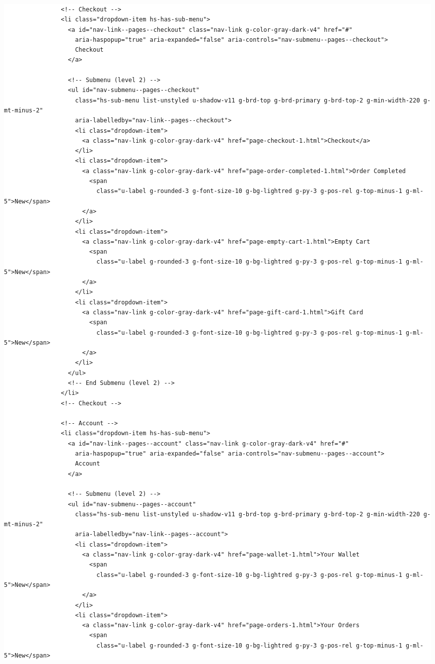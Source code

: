                     <!-- Checkout -->
                    <li class="dropdown-item hs-has-sub-menu">
                      <a id="nav-link--pages--checkout" class="nav-link g-color-gray-dark-v4" href="#"
                        aria-haspopup="true" aria-expanded="false" aria-controls="nav-submenu--pages--checkout">
                        Checkout
                      </a>

                      <!-- Submenu (level 2) -->
                      <ul id="nav-submenu--pages--checkout"
                        class="hs-sub-menu list-unstyled u-shadow-v11 g-brd-top g-brd-primary g-brd-top-2 g-min-width-220 g-mt-minus-2"
                        aria-labelledby="nav-link--pages--checkout">
                        <li class="dropdown-item">
                          <a class="nav-link g-color-gray-dark-v4" href="page-checkout-1.html">Checkout</a>
                        </li>
                        <li class="dropdown-item">
                          <a class="nav-link g-color-gray-dark-v4" href="page-order-completed-1.html">Order Completed
                            <span
                              class="u-label g-rounded-3 g-font-size-10 g-bg-lightred g-py-3 g-pos-rel g-top-minus-1 g-ml-5">New</span>
                          </a>
                        </li>
                        <li class="dropdown-item">
                          <a class="nav-link g-color-gray-dark-v4" href="page-empty-cart-1.html">Empty Cart
                            <span
                              class="u-label g-rounded-3 g-font-size-10 g-bg-lightred g-py-3 g-pos-rel g-top-minus-1 g-ml-5">New</span>
                          </a>
                        </li>
                        <li class="dropdown-item">
                          <a class="nav-link g-color-gray-dark-v4" href="page-gift-card-1.html">Gift Card
                            <span
                              class="u-label g-rounded-3 g-font-size-10 g-bg-lightred g-py-3 g-pos-rel g-top-minus-1 g-ml-5">New</span>
                          </a>
                        </li>
                      </ul>
                      <!-- End Submenu (level 2) -->
                    </li>
                    <!-- Checkout -->

                    <!-- Account -->
                    <li class="dropdown-item hs-has-sub-menu">
                      <a id="nav-link--pages--account" class="nav-link g-color-gray-dark-v4" href="#"
                        aria-haspopup="true" aria-expanded="false" aria-controls="nav-submenu--pages--account">
                        Account
                      </a>

                      <!-- Submenu (level 2) -->
                      <ul id="nav-submenu--pages--account"
                        class="hs-sub-menu list-unstyled u-shadow-v11 g-brd-top g-brd-primary g-brd-top-2 g-min-width-220 g-mt-minus-2"
                        aria-labelledby="nav-link--pages--account">
                        <li class="dropdown-item">
                          <a class="nav-link g-color-gray-dark-v4" href="page-wallet-1.html">Your Wallet
                            <span
                              class="u-label g-rounded-3 g-font-size-10 g-bg-lightred g-py-3 g-pos-rel g-top-minus-1 g-ml-5">New</span>
                          </a>
                        </li>
                        <li class="dropdown-item">
                          <a class="nav-link g-color-gray-dark-v4" href="page-orders-1.html">Your Orders
                            <span
                              class="u-label g-rounded-3 g-font-size-10 g-bg-lightred g-py-3 g-pos-rel g-top-minus-1 g-ml-5">New</span>
